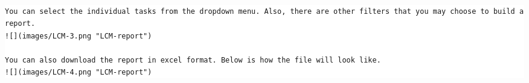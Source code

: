     You can select the individual tasks from the dropdown menu. Also, there are other filters that you may choose to build a report.
    ![](images/LCM-3.png "LCM-report")

    You can also download the report in excel format. Below is how the file will look like.
    ![](images/LCM-4.png "LCM-report")
